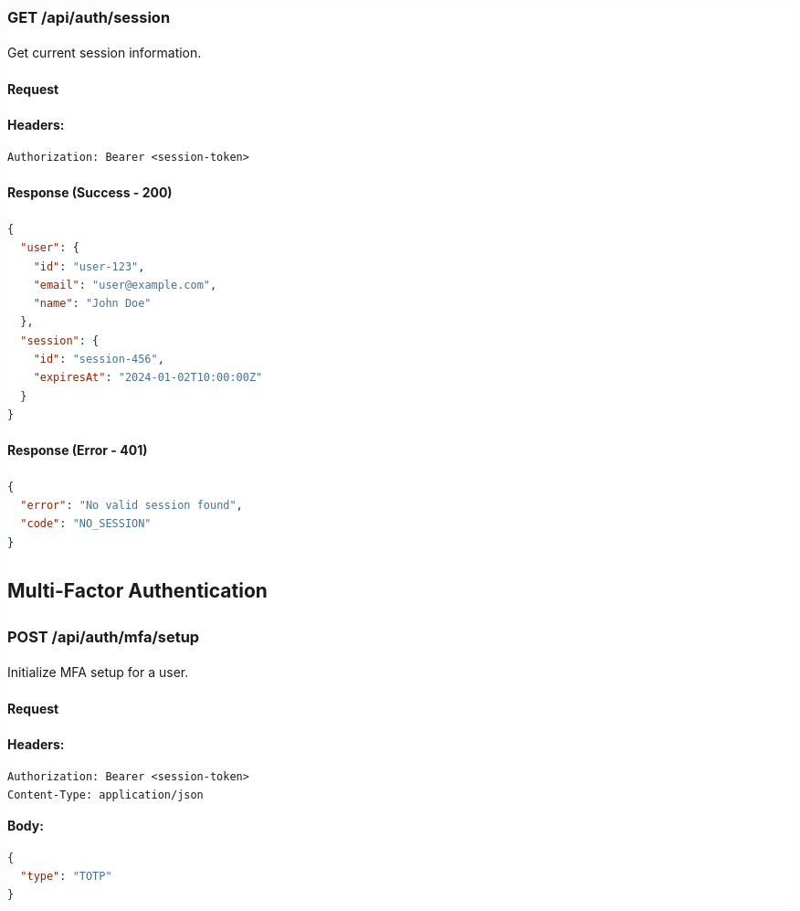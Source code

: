 ### GET /api/auth/session

Get current session information.

#### Request

**Headers:**
```
Authorization: Bearer <session-token>
```

#### Response (Success - 200)

```json
{
  "user": {
    "id": "user-123",
    "email": "user@example.com",
    "name": "John Doe"
  },
  "session": {
    "id": "session-456",
    "expiresAt": "2024-01-02T10:00:00Z"
  }
}
```

#### Response (Error - 401)

```json
{
  "error": "No valid session found",
  "code": "NO_SESSION"
}
```

## Multi-Factor Authentication

### POST /api/auth/mfa/setup

Initialize MFA setup for a user.

#### Request

**Headers:**
```
Authorization: Bearer <session-token>
Content-Type: application/json
```

**Body:**
```json
{
  "type": "TOTP"
}
```
